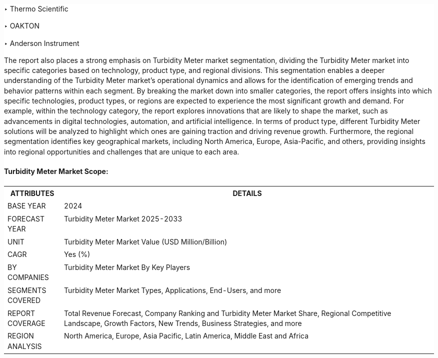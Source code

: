 ‣ Thermo Scientific

‣ OAKTON

‣ Anderson Instrument

The report also places a strong emphasis on Turbidity Meter market segmentation, dividing the Turbidity Meter market into specific categories based on technology, product type, and regional divisions. This segmentation enables a deeper understanding of the Turbidity Meter market’s operational dynamics and allows for the identification of emerging trends and behavior patterns within each segment. By breaking the market down into smaller categories, the report offers insights into which specific technologies, product types, or regions are expected to experience the most significant growth and demand. For example, within the technology category, the report explores innovations that are likely to shape the market, such as advancements in digital technologies, automation, and artificial intelligence. In terms of product type, different Turbidity Meter solutions will be analyzed to highlight which ones are gaining traction and driving revenue growth. Furthermore, the regional segmentation identifies key geographical markets, including North America, Europe, Asia-Pacific, and others, providing insights into regional opportunities and challenges that are unique to each area.

<h4>Turbidity Meter Market Scope:</h4>
<table>
<tr>
<th>ATTRIBUTES</th>
<th>DETAILS</th>
</tr>
<tr>
<td>BASE YEAR</td>
<td>2024</td>
</tr>
<tr>
<td>FORECAST YEAR</td>
<td>Turbidity Meter Market 2025-2033</td>
</tr>
<tr>
<td>UNIT</td>
<td>Turbidity Meter Market Value (USD Million/Billion)</td>
<tr>
<td>CAGR</td>
<td>Yes (%)</td>
</tr>
</tr>
<tr>
<td>BY COMPANIES</td>
<td>Turbidity Meter Market By Key Players</td>
</tr>
<tr>
<td>SEGMENTS COVERED</td>
<td>Turbidity Meter Market Types, Applications, End-Users, and more</td>
</tr>
<tr>
<td>REPORT COVERAGE</td>
<td>Total Revenue Forecast, Company Ranking and Turbidity Meter Market Share, Regional Competitive Landscape, Growth Factors, New Trends, Business Strategies, and more</td>
</tr>
<tr>
<td>REGION ANALYSIS</td>
<td>North America, Europe, Asia Pacific, Latin America, Middle East and Africa</td>
</tr>
</table>
